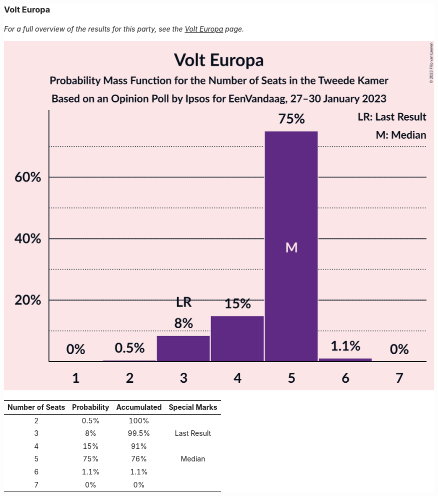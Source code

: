### Volt Europa

*For a full overview of the results for this party, see the [Volt Europa](party-volteuropa.html) page.*

![Graph with seats probability mass function not yet produced](2023-01-30-Ipsos-seats-pmf-volteuropa.png "Seats Probability Mass Function")

| Number of Seats | Probability | Accumulated | Special Marks |
|:---------------:|:-----------:|:-----------:|:-------------:|
| 2 | 0.5% | 100% |  |
| 3 | 8% | 99.5% | Last Result |
| 4 | 15% | 91% |  |
| 5 | 75% | 76% | Median |
| 6 | 1.1% | 1.1% |  |
| 7 | 0% | 0% |  |
